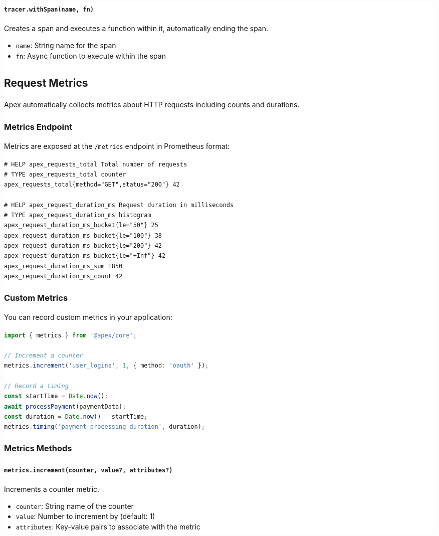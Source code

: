 #### `tracer.withSpan(name, fn)`

Creates a span and executes a function within it, automatically ending the span.

- `name`: String name for the span
- `fn`: Async function to execute within the span

## Request Metrics

Apex automatically collects metrics about HTTP requests including counts and durations.

### Metrics Endpoint

Metrics are exposed at the `/metrics` endpoint in Prometheus format:

```
# HELP apex_requests_total Total number of requests
# TYPE apex_requests_total counter
apex_requests_total{method="GET",status="200"} 42

# HELP apex_request_duration_ms Request duration in milliseconds
# TYPE apex_request_duration_ms histogram
apex_request_duration_ms_bucket{le="50"} 25
apex_request_duration_ms_bucket{le="100"} 38
apex_request_duration_ms_bucket{le="200"} 42
apex_request_duration_ms_bucket{le="+Inf"} 42
apex_request_duration_ms_sum 1850
apex_request_duration_ms_count 42
```

### Custom Metrics

You can record custom metrics in your application:

```typescript
import { metrics } from '@apex/core';

// Increment a counter
metrics.increment('user_logins', 1, { method: 'oauth' });

// Record a timing
const startTime = Date.now();
await processPayment(paymentData);
const duration = Date.now() - startTime;
metrics.timing('payment_processing_duration', duration);
```

### Metrics Methods

#### `metrics.increment(counter, value?, attributes?)`

Increments a counter metric.

- `counter`: String name of the counter
- `value`: Number to increment by (default: 1)
- `attributes`: Key-value pairs to associate with the metric
